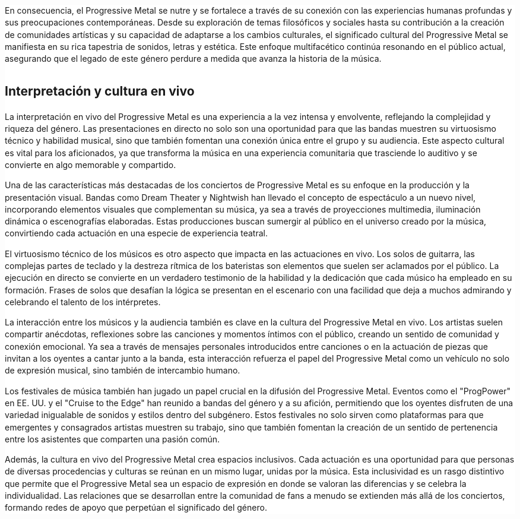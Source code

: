 En consecuencia, el Progressive Metal se nutre y se fortalece a través de su conexión con las experiencias humanas profundas y sus preocupaciones contemporáneas. Desde su exploración de temas filosóficos y sociales hasta su contribución a la creación de comunidades artísticas y su capacidad de adaptarse a los cambios culturales, el significado cultural del Progressive Metal se manifiesta en su rica tapestria de sonidos, letras y estética. Este enfoque multifacético continúa resonando en el público actual, asegurando que el legado de este género perdure a medida que avanza la historia de la música.


## Interpretación y cultura en vivo


La interpretación en vivo del Progressive Metal es una experiencia a la vez intensa y envolvente, reflejando la complejidad y riqueza del género. Las presentaciones en directo no solo son una oportunidad para que las bandas muestren su virtuosismo técnico y habilidad musical, sino que también fomentan una conexión única entre el grupo y su audiencia. Este aspecto cultural es vital para los aficionados, ya que transforma la música en una experiencia comunitaria que trasciende lo auditivo y se convierte en algo memorable y compartido.

Una de las características más destacadas de los conciertos de Progressive Metal es su enfoque en la producción y la presentación visual. Bandas como Dream Theater y Nightwish han llevado el concepto de espectáculo a un nuevo nivel, incorporando elementos visuales que complementan su música, ya sea a través de proyecciones multimedia, iluminación dinámica o escenografías elaboradas. Estas producciones buscan sumergir al público en el universo creado por la música, convirtiendo cada actuación en una especie de experiencia teatral.

El virtuosismo técnico de los músicos es otro aspecto que impacta en las actuaciones en vivo. Los solos de guitarra, las complejas partes de teclado y la destreza rítmica de los bateristas son elementos que suelen ser aclamados por el público. La ejecución en directo se convierte en un verdadero testimonio de la habilidad y la dedicación que cada músico ha empleado en su formación. Frases de solos que desafían la lógica se presentan en el escenario con una facilidad que deja a muchos admirando y celebrando el talento de los intérpretes.

La interacción entre los músicos y la audiencia también es clave en la cultura del Progressive Metal en vivo. Los artistas suelen compartir anécdotas, reflexiones sobre las canciones y momentos íntimos con el público, creando un sentido de comunidad y conexión emocional. Ya sea a través de mensajes personales introducidos entre canciones o en la actuación de piezas que invitan a los oyentes a cantar junto a la banda, esta interacción refuerza el papel del Progressive Metal como un vehículo no solo de expresión musical, sino también de intercambio humano.

Los festivales de música también han jugado un papel crucial en la difusión del Progressive Metal. Eventos como el "ProgPower" en EE. UU. y el "Cruise to the Edge" han reunido a bandas del género y a su afición, permitiendo que los oyentes disfruten de una variedad inigualable de sonidos y estilos dentro del subgénero. Estos festivales no solo sirven como plataformas para que emergentes y consagrados artistas muestren su trabajo, sino que también fomentan la creación de un sentido de pertenencia entre los asistentes que comparten una pasión común.

Además, la cultura en vivo del Progressive Metal crea espacios inclusivos. Cada actuación es una oportunidad para que personas de diversas procedencias y culturas se reúnan en un mismo lugar, unidas por la música. Esta inclusividad es un rasgo distintivo que permite que el Progressive Metal sea un espacio de expresión en donde se valoran las diferencias y se celebra la individualidad. Las relaciones que se desarrollan entre la comunidad de fans a menudo se extienden más allá de los conciertos, formando redes de apoyo que perpetúan el significado del género.
